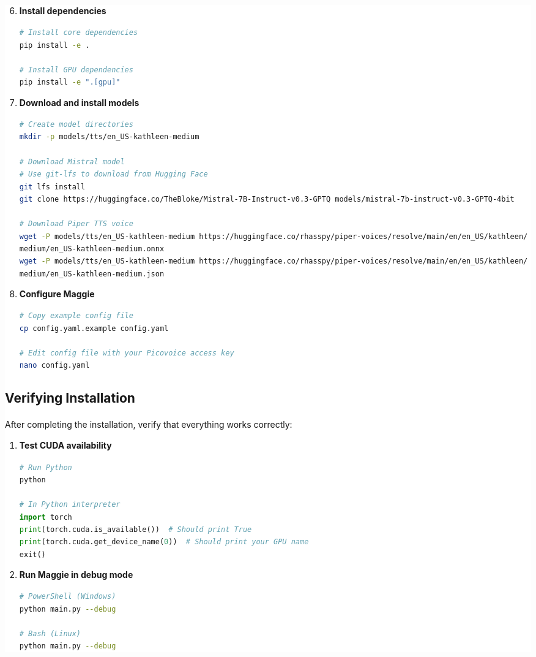 6. **Install dependencies**
   ```bash
   # Install core dependencies
   pip install -e .
   
   # Install GPU dependencies
   pip install -e ".[gpu]"
   ```

7. **Download and install models**
   ```bash
   # Create model directories
   mkdir -p models/tts/en_US-kathleen-medium
   
   # Download Mistral model
   # Use git-lfs to download from Hugging Face
   git lfs install
   git clone https://huggingface.co/TheBloke/Mistral-7B-Instruct-v0.3-GPTQ models/mistral-7b-instruct-v0.3-GPTQ-4bit
   
   # Download Piper TTS voice
   wget -P models/tts/en_US-kathleen-medium https://huggingface.co/rhasspy/piper-voices/resolve/main/en/en_US/kathleen/medium/en_US-kathleen-medium.onnx
   wget -P models/tts/en_US-kathleen-medium https://huggingface.co/rhasspy/piper-voices/resolve/main/en/en_US/kathleen/medium/en_US-kathleen-medium.json
   ```

8. **Configure Maggie**
   ```bash
   # Copy example config file
   cp config.yaml.example config.yaml
   
   # Edit config file with your Picovoice access key
   nano config.yaml
   ```

## Verifying Installation

After completing the installation, verify that everything works correctly:

1. **Test CUDA availability**
   ```python
   # Run Python
   python
   
   # In Python interpreter
   import torch
   print(torch.cuda.is_available())  # Should print True
   print(torch.cuda.get_device_name(0))  # Should print your GPU name
   exit()
   ```

2. **Run Maggie in debug mode**
   ```bash
   # PowerShell (Windows)
   python main.py --debug
   
   # Bash (Linux)
   python main.py --debug
   ```
